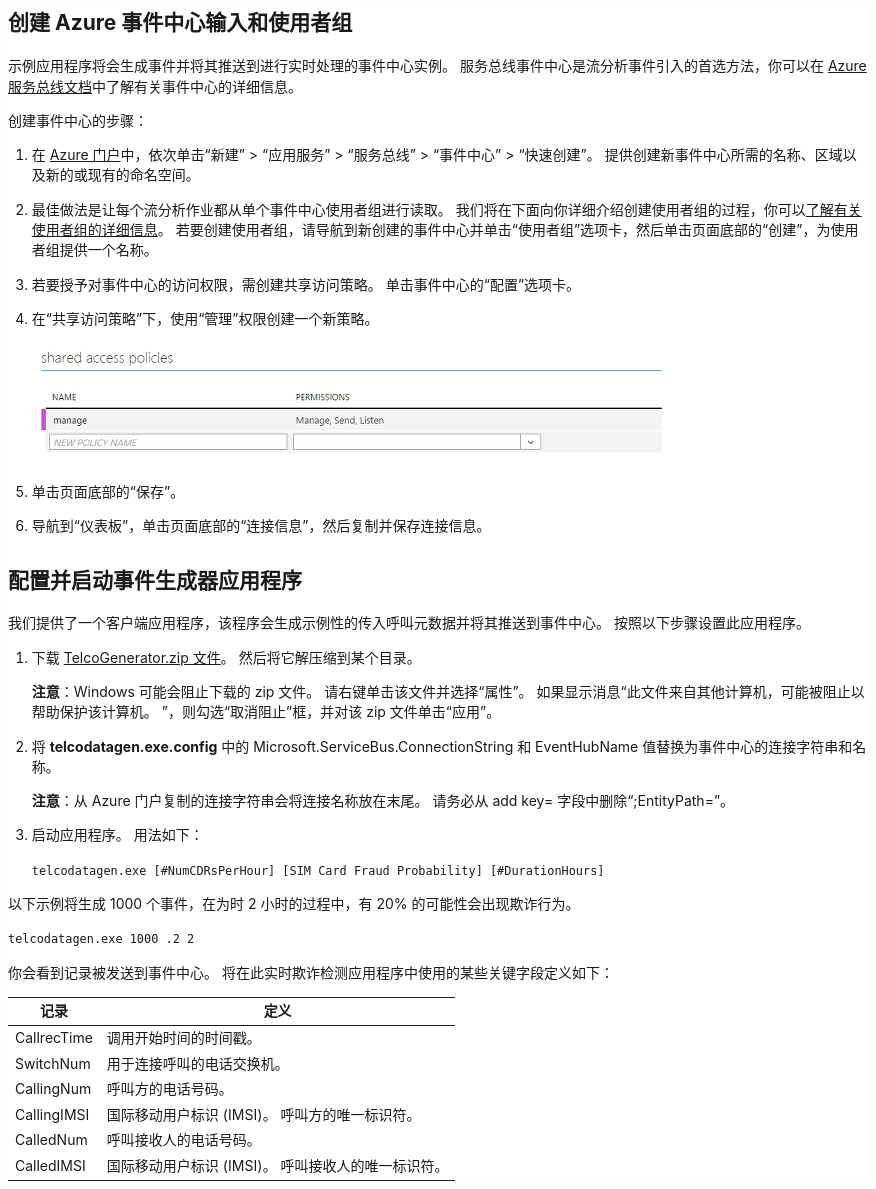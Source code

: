 ## <a name="create-an-azure-event-hubs-input-and-consumer-group"></a>创建 Azure 事件中心输入和使用者组
示例应用程序将会生成事件并将其推送到进行实时处理的事件中心实例。 服务总线事件中心是流分析事件引入的首选方法，你可以在 [Azure 服务总线文档](/service-bus/)中了解有关事件中心的详细信息。

创建事件中心的步骤：

1. 在 [Azure 门户](https://manage.windowsazure.cn/)中，依次单击“新建” > “应用服务” > “服务总线” > “事件中心” > “快速创建”。 提供创建新事件中心所需的名称、区域以及新的或现有的命名空间。  

2. 最佳做法是让每个流分析作业都从单个事件中心使用者组进行读取。 我们将在下面向你详细介绍创建使用者组的过程，你可以[了解有关使用者组的详细信息](../event-hubs/event-hubs-what-is-event-hubs.md)。 若要创建使用者组，请导航到新创建的事件中心并单击“使用者组”选项卡，然后单击页面底部的“创建”，为使用者组提供一个名称。
3. 若要授予对事件中心的访问权限，需创建共享访问策略。  单击事件中心的“配置”选项卡。
4. 在“共享访问策略”下，使用“管理”权限创建一个新策略。

    ![共享访问策略：你可以在其中使用管理权限创建策略。](./media/stream-analytics-get-started/stream-ananlytics-shared-access-policies.png)
5. 单击页面底部的“保存”。
6. 导航到“仪表板”，单击页面底部的“连接信息”，然后复制并保存连接信息。

## <a name="configure-and-start-event-generator-application"></a>配置并启动事件生成器应用程序
我们提供了一个客户端应用程序，该程序会生成示例性的传入呼叫元数据并将其推送到事件中心。 按照以下步骤设置此应用程序。  

1. 下载 [TelcoGenerator.zip 文件](http://download.microsoft.com/download/8/B/D/8BD50991-8D54-4F59-AB83-3354B69C8A7E/TelcoGenerator.zip)。 然后将它解压缩到某个目录。

    **注意**：Windows 可能会阻止下载的 zip 文件。 请右键单击该文件并选择“属性”。 如果显示消息“此文件来自其他计算机，可能被阻止以帮助保护该计算机。 ”，则勾选“取消阻止”框，并对该 zip 文件单击“应用”。
2. 将 **telcodatagen.exe.config** 中的 Microsoft.ServiceBus.ConnectionString 和 EventHubName 值替换为事件中心的连接字符串和名称。

    **注意**：从 Azure 门户复制的连接字符串会将连接名称放在末尾。 请务必从 add key= 字段中删除“;EntityPath=<value>”。
3. 启动应用程序。 用法如下：

    ```
    telcodatagen.exe [#NumCDRsPerHour] [SIM Card Fraud Probability] [#DurationHours]
    ```

以下示例将生成 1000 个事件，在为时 2 小时的过程中，有 20% 的可能性会出现欺诈行为。

    telcodatagen.exe 1000 .2 2

你会看到记录被发送到事件中心。 将在此实时欺诈检测应用程序中使用的某些关键字段定义如下：

| 记录 | 定义 |
| --- | --- |
| CallrecTime |调用开始时间的时间戳。 |
| SwitchNum |用于连接呼叫的电话交换机。 |
| CallingNum |呼叫方的电话号码。 |
| CallingIMSI |国际移动用户标识 (IMSI)。  呼叫方的唯一标识符。 |
| CalledNum |呼叫接收人的电话号码。 |
| CalledIMSI |国际移动用户标识 (IMSI)。  呼叫接收人的唯一标识符。 |
